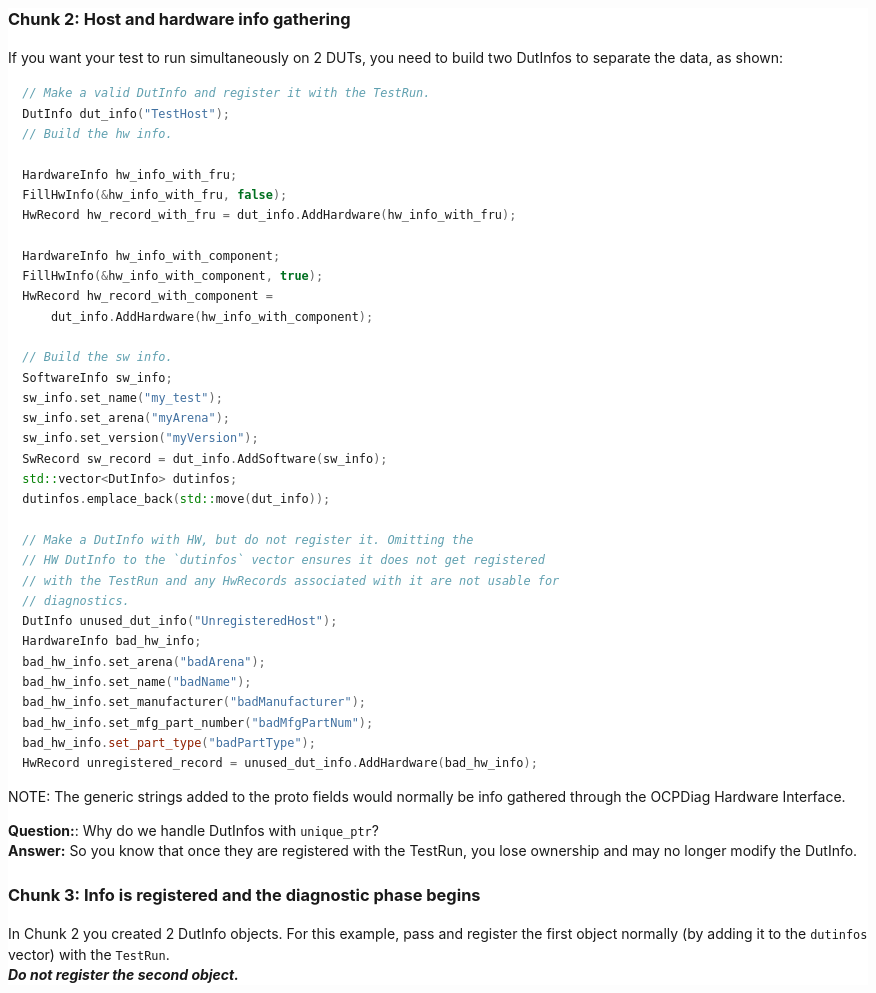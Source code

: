 ### Chunk 2: Host and hardware info gathering

If you want your test to run simultaneously on 2 DUTs, you need to build two
DutInfos to separate the data, as shown:

```c++
  // Make a valid DutInfo and register it with the TestRun.
  DutInfo dut_info("TestHost");
  // Build the hw info.

  HardwareInfo hw_info_with_fru;
  FillHwInfo(&hw_info_with_fru, false);
  HwRecord hw_record_with_fru = dut_info.AddHardware(hw_info_with_fru);

  HardwareInfo hw_info_with_component;
  FillHwInfo(&hw_info_with_component, true);
  HwRecord hw_record_with_component =
      dut_info.AddHardware(hw_info_with_component);

  // Build the sw info.
  SoftwareInfo sw_info;
  sw_info.set_name("my_test");
  sw_info.set_arena("myArena");
  sw_info.set_version("myVersion");
  SwRecord sw_record = dut_info.AddSoftware(sw_info);
  std::vector<DutInfo> dutinfos;
  dutinfos.emplace_back(std::move(dut_info));

  // Make a DutInfo with HW, but do not register it. Omitting the
  // HW DutInfo to the `dutinfos` vector ensures it does not get registered
  // with the TestRun and any HwRecords associated with it are not usable for
  // diagnostics.
  DutInfo unused_dut_info("UnregisteredHost");
  HardwareInfo bad_hw_info;
  bad_hw_info.set_arena("badArena");
  bad_hw_info.set_name("badName");
  bad_hw_info.set_manufacturer("badManufacturer");
  bad_hw_info.set_mfg_part_number("badMfgPartNum");
  bad_hw_info.set_part_type("badPartType");
  HwRecord unregistered_record = unused_dut_info.AddHardware(bad_hw_info);
```

NOTE: The generic strings added to the proto fields would normally be info
gathered through the OCPDiag Hardware Interface.

**Question:**: Why do we handle DutInfos with `unique_ptr`? \
**Answer:** So you know that once they are registered with the TestRun, you lose
ownership and may no longer modify the DutInfo.

### Chunk 3: Info is registered and the diagnostic phase begins

In Chunk 2 you created 2 DutInfo objects. For this example, pass and register
the first object normally (by adding it to the `dutinfos` vector) with the
`TestRun`. \
***Do not register the second object.***

